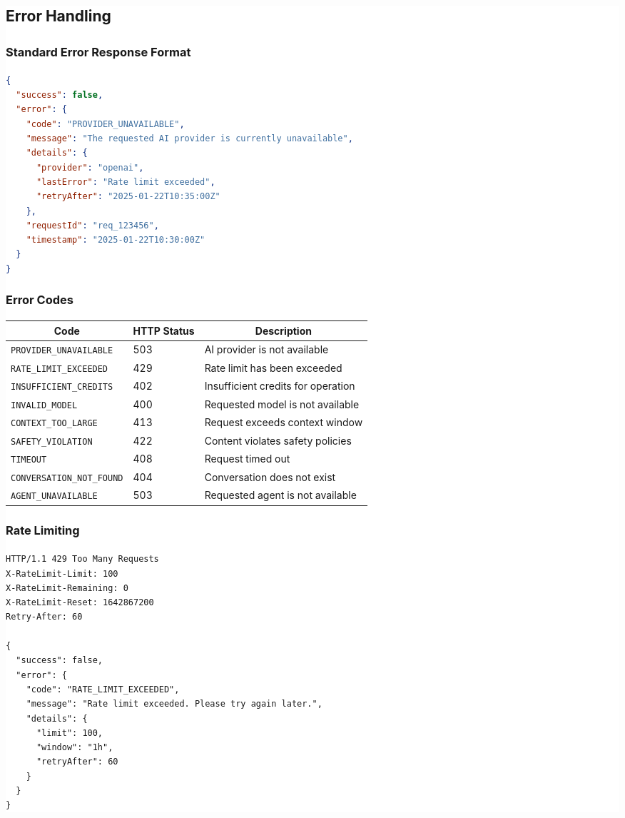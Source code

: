 ## Error Handling

### Standard Error Response Format

```json
{
  "success": false,
  "error": {
    "code": "PROVIDER_UNAVAILABLE",
    "message": "The requested AI provider is currently unavailable",
    "details": {
      "provider": "openai",
      "lastError": "Rate limit exceeded",
      "retryAfter": "2025-01-22T10:35:00Z"
    },
    "requestId": "req_123456",
    "timestamp": "2025-01-22T10:30:00Z"
  }
}
```

### Error Codes

| Code | HTTP Status | Description |
|------|-------------|-------------|
| `PROVIDER_UNAVAILABLE` | 503 | AI provider is not available |
| `RATE_LIMIT_EXCEEDED` | 429 | Rate limit has been exceeded |
| `INSUFFICIENT_CREDITS` | 402 | Insufficient credits for operation |
| `INVALID_MODEL` | 400 | Requested model is not available |
| `CONTEXT_TOO_LARGE` | 413 | Request exceeds context window |
| `SAFETY_VIOLATION` | 422 | Content violates safety policies |
| `TIMEOUT` | 408 | Request timed out |
| `CONVERSATION_NOT_FOUND` | 404 | Conversation does not exist |
| `AGENT_UNAVAILABLE` | 503 | Requested agent is not available |

### Rate Limiting

```http
HTTP/1.1 429 Too Many Requests
X-RateLimit-Limit: 100
X-RateLimit-Remaining: 0
X-RateLimit-Reset: 1642867200
Retry-After: 60

{
  "success": false,
  "error": {
    "code": "RATE_LIMIT_EXCEEDED",
    "message": "Rate limit exceeded. Please try again later.",
    "details": {
      "limit": 100,
      "window": "1h",
      "retryAfter": 60
    }
  }
}
```

